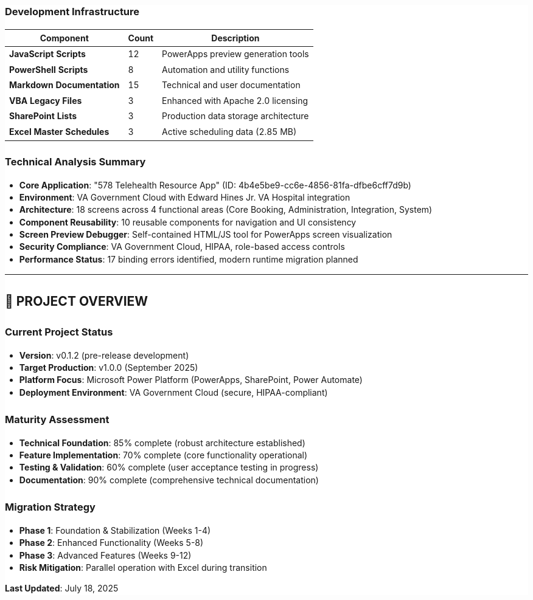 ### Development Infrastructure
| Component | Count | Description |
|-----------|-------|-------------|
| **JavaScript Scripts** | 12 | PowerApps preview generation tools |
| **PowerShell Scripts** | 8 | Automation and utility functions |
| **Markdown Documentation** | 15 | Technical and user documentation |
| **VBA Legacy Files** | 3 | Enhanced with Apache 2.0 licensing |
| **SharePoint Lists** | 3 | Production data storage architecture |
| **Excel Master Schedules** | 3 | Active scheduling data (2.85 MB) |

### Technical Analysis Summary
- **Core Application**: "578 Telehealth Resource App" (ID: 4b4e5be9-cc6e-4856-81fa-dfbe6cff7d9b)
- **Environment**: VA Government Cloud with Edward Hines Jr. VA Hospital integration
- **Architecture**: 18 screens across 4 functional areas (Core Booking, Administration, Integration, System)
- **Component Reusability**: 10 reusable components for navigation and UI consistency
- **Screen Preview Debugger**: Self-contained HTML/JS tool for PowerApps screen visualization
- **Security Compliance**: VA Government Cloud, HIPAA, role-based access controls
- **Performance Status**: 17 binding errors identified, modern runtime migration planned

---

## 🎯 PROJECT OVERVIEW

### Current Project Status
- **Version**: v0.1.2 (pre-release development)
- **Target Production**: v1.0.0 (September 2025)
- **Platform Focus**: Microsoft Power Platform (PowerApps, SharePoint, Power Automate)
- **Deployment Environment**: VA Government Cloud (secure, HIPAA-compliant)

### Maturity Assessment
- **Technical Foundation**: 85% complete (robust architecture established)
- **Feature Implementation**: 70% complete (core functionality operational)
- **Testing & Validation**: 60% complete (user acceptance testing in progress)
- **Documentation**: 90% complete (comprehensive technical documentation)

### Migration Strategy
- **Phase 1**: Foundation & Stabilization (Weeks 1-4)
- **Phase 2**: Enhanced Functionality (Weeks 5-8)
- **Phase 3**: Advanced Features (Weeks 9-12)
- **Risk Mitigation**: Parallel operation with Excel during transition

**Last Updated**: July 18, 2025
